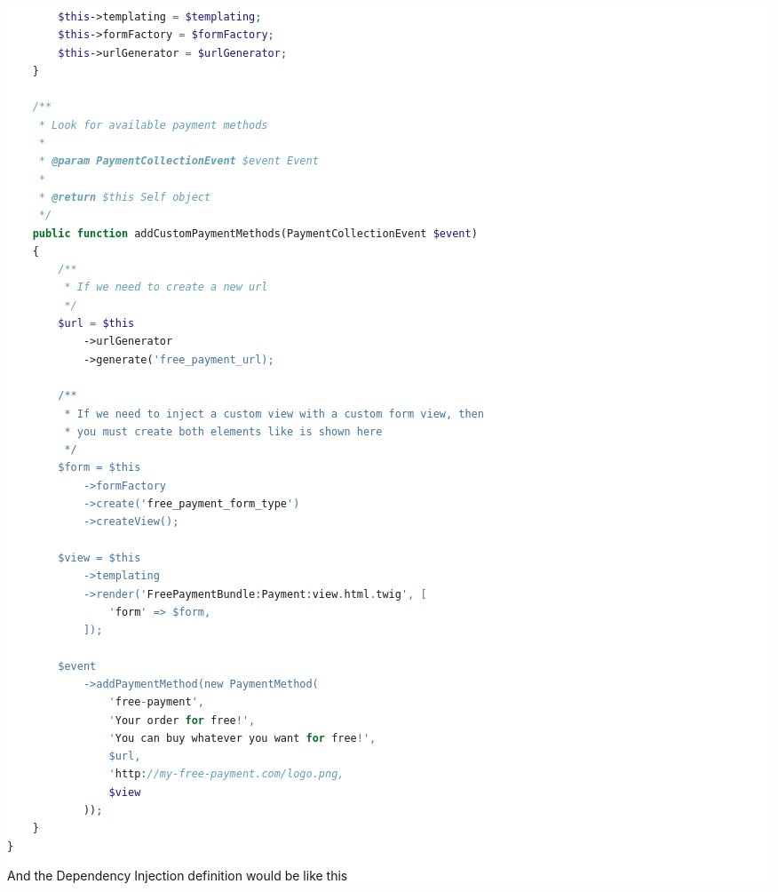 ``` php
        $this->templating = $templating;
        $this->formFactory = $formFactory;
        $this->urlGenerator = $urlGenerator;
    }

    /**
     * Look for available payment methods
     *
     * @param PaymentCollectionEvent $event Event
     *
     * @return $this Self object
     */
    public function addCustomPaymentMethods(PaymentCollectionEvent $event)
    {
        /**
         * If we need to create a new url
         */
        $url = $this
            ->urlGenerator
            ->generate('free_payment_url);
        
        /**
         * If we need to inject a custom view with a custom form view, then
         * you must create both elements like is shown here
         */
        $form = $this
            ->formFactory
            ->create('free_payment_form_type')
            ->createView();
            
        $view = $this
            ->templating
            ->render('FreePaymentBundle:Payment:view.html.twig', [
                'form' => $form,
            ]);
    
        $event
            ->addPaymentMethod(new PaymentMethod(
                'free-payment',
                'Your order for free!',
                'You can buy whatever you want for free!',
                $url,
                'http://my-free-payment.com/logo.png,
                $view
            ));
    }
}
```

And the Dependency Injection definition would be like this
